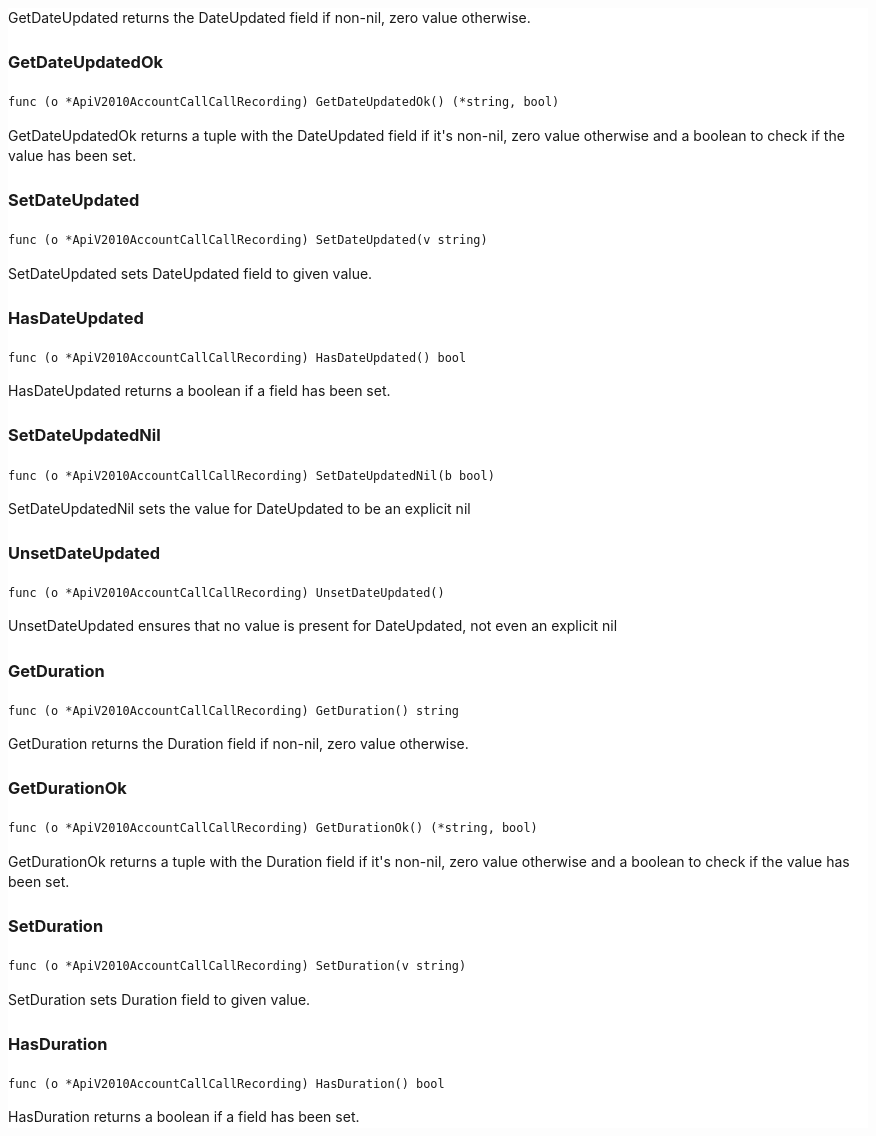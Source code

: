 GetDateUpdated returns the DateUpdated field if non-nil, zero value otherwise.

### GetDateUpdatedOk

`func (o *ApiV2010AccountCallCallRecording) GetDateUpdatedOk() (*string, bool)`

GetDateUpdatedOk returns a tuple with the DateUpdated field if it's non-nil, zero value otherwise
and a boolean to check if the value has been set.

### SetDateUpdated

`func (o *ApiV2010AccountCallCallRecording) SetDateUpdated(v string)`

SetDateUpdated sets DateUpdated field to given value.

### HasDateUpdated

`func (o *ApiV2010AccountCallCallRecording) HasDateUpdated() bool`

HasDateUpdated returns a boolean if a field has been set.

### SetDateUpdatedNil

`func (o *ApiV2010AccountCallCallRecording) SetDateUpdatedNil(b bool)`

 SetDateUpdatedNil sets the value for DateUpdated to be an explicit nil

### UnsetDateUpdated
`func (o *ApiV2010AccountCallCallRecording) UnsetDateUpdated()`

UnsetDateUpdated ensures that no value is present for DateUpdated, not even an explicit nil
### GetDuration

`func (o *ApiV2010AccountCallCallRecording) GetDuration() string`

GetDuration returns the Duration field if non-nil, zero value otherwise.

### GetDurationOk

`func (o *ApiV2010AccountCallCallRecording) GetDurationOk() (*string, bool)`

GetDurationOk returns a tuple with the Duration field if it's non-nil, zero value otherwise
and a boolean to check if the value has been set.

### SetDuration

`func (o *ApiV2010AccountCallCallRecording) SetDuration(v string)`

SetDuration sets Duration field to given value.

### HasDuration

`func (o *ApiV2010AccountCallCallRecording) HasDuration() bool`

HasDuration returns a boolean if a field has been set.
